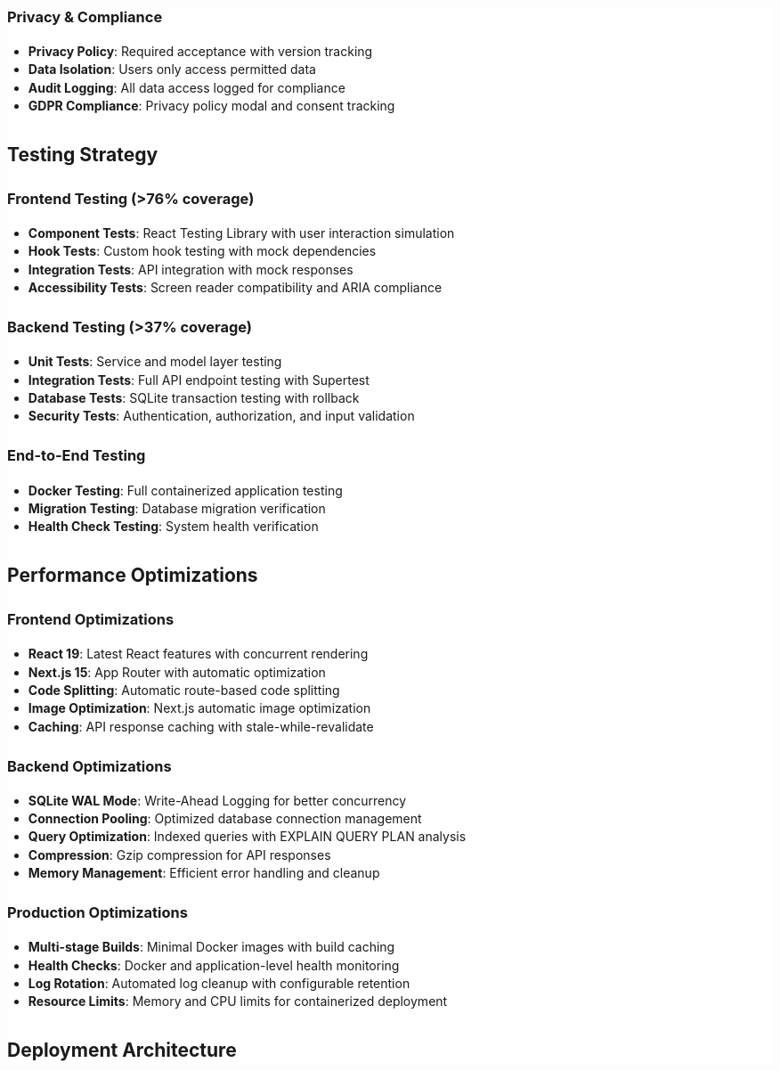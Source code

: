 ### Privacy & Compliance
- **Privacy Policy**: Required acceptance with version tracking
- **Data Isolation**: Users only access permitted data
- **Audit Logging**: All data access logged for compliance
- **GDPR Compliance**: Privacy policy modal and consent tracking

## Testing Strategy

### Frontend Testing (>76% coverage)
- **Component Tests**: React Testing Library with user interaction simulation
- **Hook Tests**: Custom hook testing with mock dependencies
- **Integration Tests**: API integration with mock responses
- **Accessibility Tests**: Screen reader compatibility and ARIA compliance

### Backend Testing (>37% coverage)
- **Unit Tests**: Service and model layer testing
- **Integration Tests**: Full API endpoint testing with Supertest
- **Database Tests**: SQLite transaction testing with rollback
- **Security Tests**: Authentication, authorization, and input validation

### End-to-End Testing
- **Docker Testing**: Full containerized application testing
- **Migration Testing**: Database migration verification
- **Health Check Testing**: System health verification

## Performance Optimizations

### Frontend Optimizations
- **React 19**: Latest React features with concurrent rendering
- **Next.js 15**: App Router with automatic optimization
- **Code Splitting**: Automatic route-based code splitting
- **Image Optimization**: Next.js automatic image optimization
- **Caching**: API response caching with stale-while-revalidate

### Backend Optimizations
- **SQLite WAL Mode**: Write-Ahead Logging for better concurrency
- **Connection Pooling**: Optimized database connection management
- **Query Optimization**: Indexed queries with EXPLAIN QUERY PLAN analysis
- **Compression**: Gzip compression for API responses
- **Memory Management**: Efficient error handling and cleanup

### Production Optimizations
- **Multi-stage Builds**: Minimal Docker images with build caching
- **Health Checks**: Docker and application-level health monitoring
- **Log Rotation**: Automated log cleanup with configurable retention
- **Resource Limits**: Memory and CPU limits for containerized deployment

## Deployment Architecture
